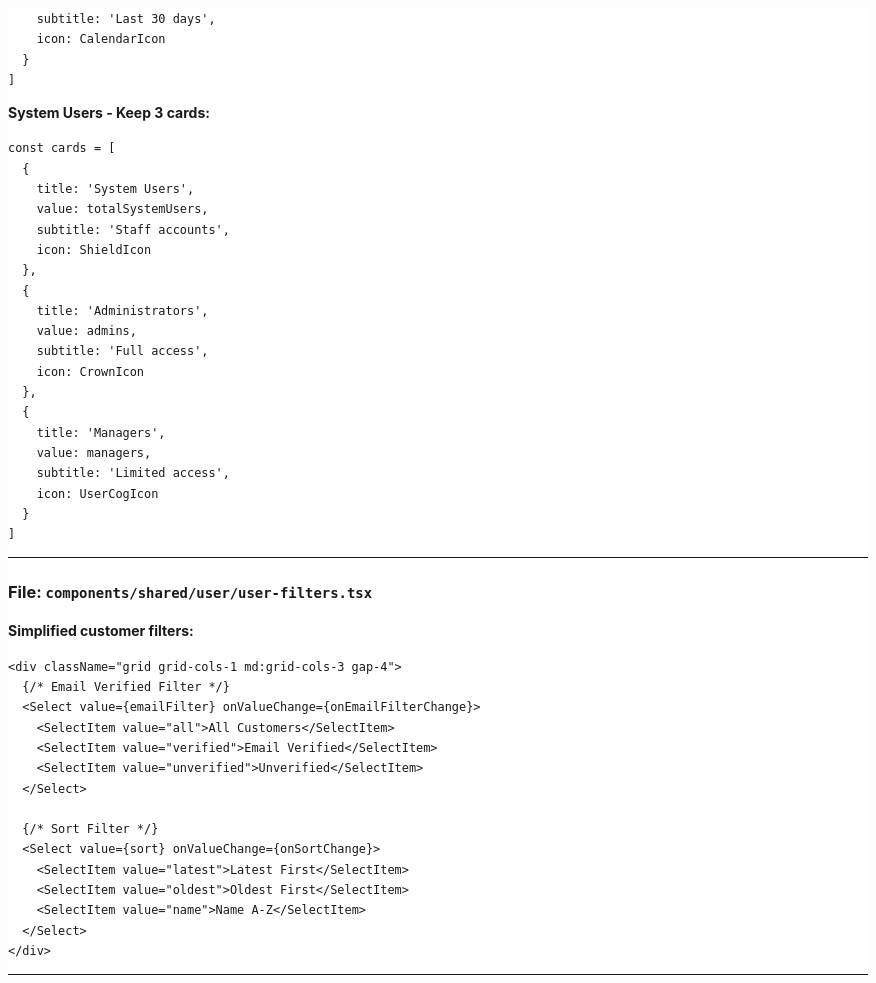 ```tsx
    subtitle: 'Last 30 days',
    icon: CalendarIcon
  }
]
```

**System Users - Keep 3 cards:**
```tsx
const cards = [
  {
    title: 'System Users',
    value: totalSystemUsers,
    subtitle: 'Staff accounts',
    icon: ShieldIcon
  },
  {
    title: 'Administrators',
    value: admins,
    subtitle: 'Full access',
    icon: CrownIcon
  },
  {
    title: 'Managers',
    value: managers,
    subtitle: 'Limited access',
    icon: UserCogIcon
  }
]
```

---

### **File: `components/shared/user/user-filters.tsx`**

**Simplified customer filters:**
```tsx
<div className="grid grid-cols-1 md:grid-cols-3 gap-4">
  {/* Email Verified Filter */}
  <Select value={emailFilter} onValueChange={onEmailFilterChange}>
    <SelectItem value="all">All Customers</SelectItem>
    <SelectItem value="verified">Email Verified</SelectItem>
    <SelectItem value="unverified">Unverified</SelectItem>
  </Select>

  {/* Sort Filter */}
  <Select value={sort} onValueChange={onSortChange}>
    <SelectItem value="latest">Latest First</SelectItem>
    <SelectItem value="oldest">Oldest First</SelectItem>
    <SelectItem value="name">Name A-Z</SelectItem>
  </Select>
</div>
```

---